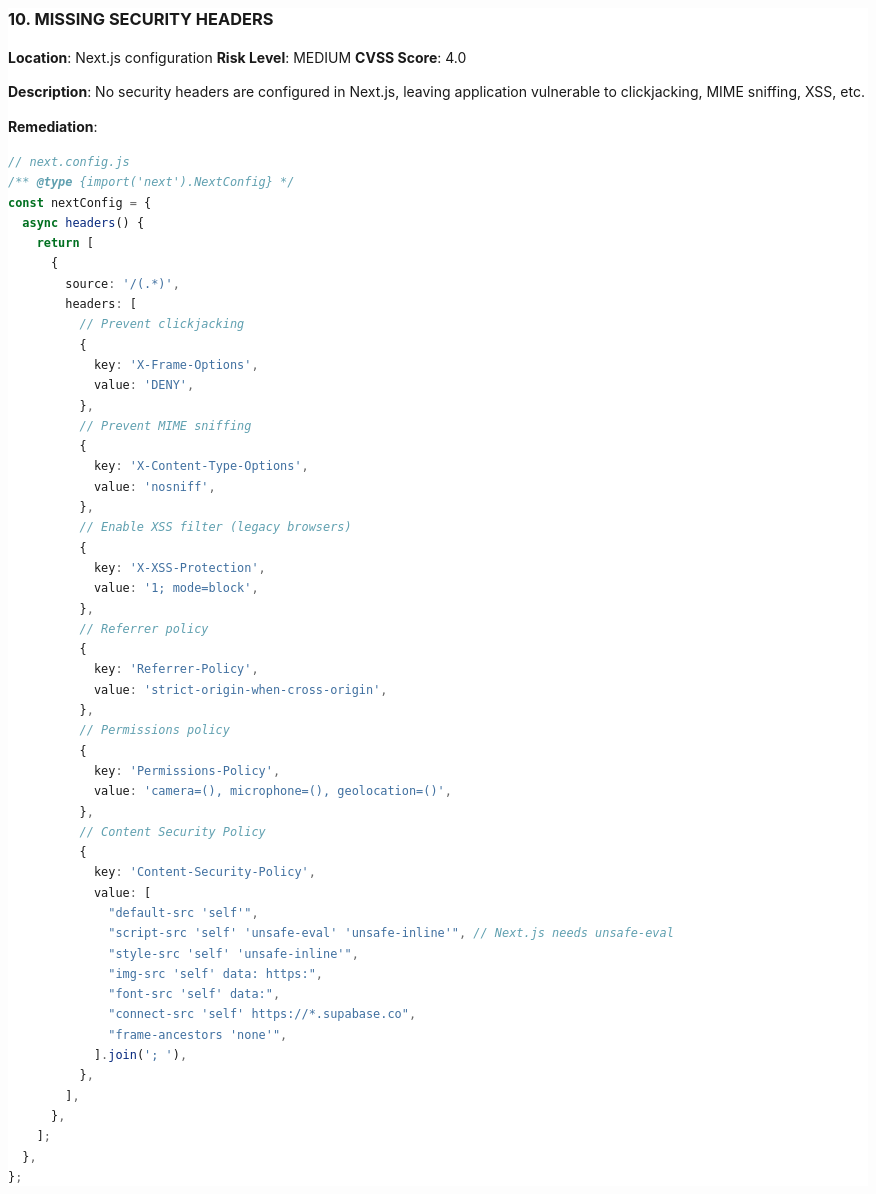 
### 10. MISSING SECURITY HEADERS

**Location**: Next.js configuration
**Risk Level**: MEDIUM
**CVSS Score**: 4.0

**Description**:
No security headers are configured in Next.js, leaving application vulnerable to clickjacking, MIME sniffing, XSS, etc.

**Remediation**:

```typescript
// next.config.js
/** @type {import('next').NextConfig} */
const nextConfig = {
  async headers() {
    return [
      {
        source: '/(.*)',
        headers: [
          // Prevent clickjacking
          {
            key: 'X-Frame-Options',
            value: 'DENY',
          },
          // Prevent MIME sniffing
          {
            key: 'X-Content-Type-Options',
            value: 'nosniff',
          },
          // Enable XSS filter (legacy browsers)
          {
            key: 'X-XSS-Protection',
            value: '1; mode=block',
          },
          // Referrer policy
          {
            key: 'Referrer-Policy',
            value: 'strict-origin-when-cross-origin',
          },
          // Permissions policy
          {
            key: 'Permissions-Policy',
            value: 'camera=(), microphone=(), geolocation=()',
          },
          // Content Security Policy
          {
            key: 'Content-Security-Policy',
            value: [
              "default-src 'self'",
              "script-src 'self' 'unsafe-eval' 'unsafe-inline'", // Next.js needs unsafe-eval
              "style-src 'self' 'unsafe-inline'",
              "img-src 'self' data: https:",
              "font-src 'self' data:",
              "connect-src 'self' https://*.supabase.co",
              "frame-ancestors 'none'",
            ].join('; '),
          },
        ],
      },
    ];
  },
};
```